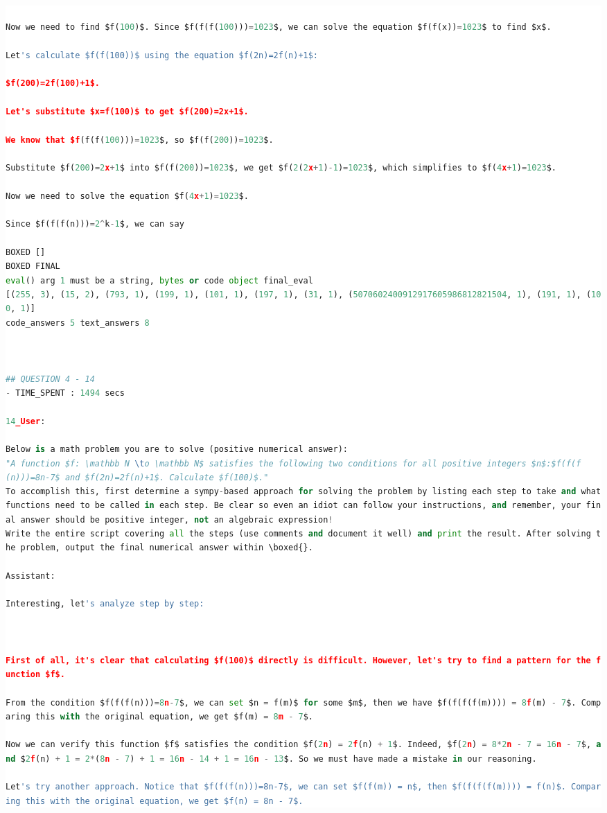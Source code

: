 ```python

Now we need to find $f(100)$. Since $f(f(f(100)))=1023$, we can solve the equation $f(f(x))=1023$ to find $x$.

Let's calculate $f(f(100))$ using the equation $f(2n)=2f(n)+1$:

$f(200)=2f(100)+1$.

Let's substitute $x=f(100)$ to get $f(200)=2x+1$.

We know that $f(f(f(100)))=1023$, so $f(f(200))=1023$.

Substitute $f(200)=2x+1$ into $f(f(200))=1023$, we get $f(2(2x+1)-1)=1023$, which simplifies to $f(4x+1)=1023$.

Now we need to solve the equation $f(4x+1)=1023$.

Since $f(f(f(n)))=2^k-1$, we can say

BOXED []
BOXED FINAL 
eval() arg 1 must be a string, bytes or code object final_eval
[(255, 3), (15, 2), (793, 1), (199, 1), (101, 1), (197, 1), (31, 1), (5070602400912917605986812821504, 1), (191, 1), (100, 1)]
code_answers 5 text_answers 8



## QUESTION 4 - 14 
- TIME_SPENT : 1494 secs

14_User:

Below is a math problem you are to solve (positive numerical answer):
"A function $f: \mathbb N \to \mathbb N$ satisfies the following two conditions for all positive integers $n$:$f(f(f(n)))=8n-7$ and $f(2n)=2f(n)+1$. Calculate $f(100)$."
To accomplish this, first determine a sympy-based approach for solving the problem by listing each step to take and what functions need to be called in each step. Be clear so even an idiot can follow your instructions, and remember, your final answer should be positive integer, not an algebraic expression!
Write the entire script covering all the steps (use comments and document it well) and print the result. After solving the problem, output the final numerical answer within \boxed{}.

Assistant: 

Interesting, let's analyze step by step:



First of all, it's clear that calculating $f(100)$ directly is difficult. However, let's try to find a pattern for the function $f$.

From the condition $f(f(f(n)))=8n-7$, we can set $n = f(m)$ for some $m$, then we have $f(f(f(f(m)))) = 8f(m) - 7$. Comparing this with the original equation, we get $f(m) = 8m - 7$.

Now we can verify this function $f$ satisfies the condition $f(2n) = 2f(n) + 1$. Indeed, $f(2n) = 8*2n - 7 = 16n - 7$, and $2f(n) + 1 = 2*(8n - 7) + 1 = 16n - 14 + 1 = 16n - 13$. So we must have made a mistake in our reasoning.

Let's try another approach. Notice that $f(f(f(n)))=8n-7$, we can set $f(f(m)) = n$, then $f(f(f(f(m)))) = f(n)$. Comparing this with the original equation, we get $f(n) = 8n - 7$.

```